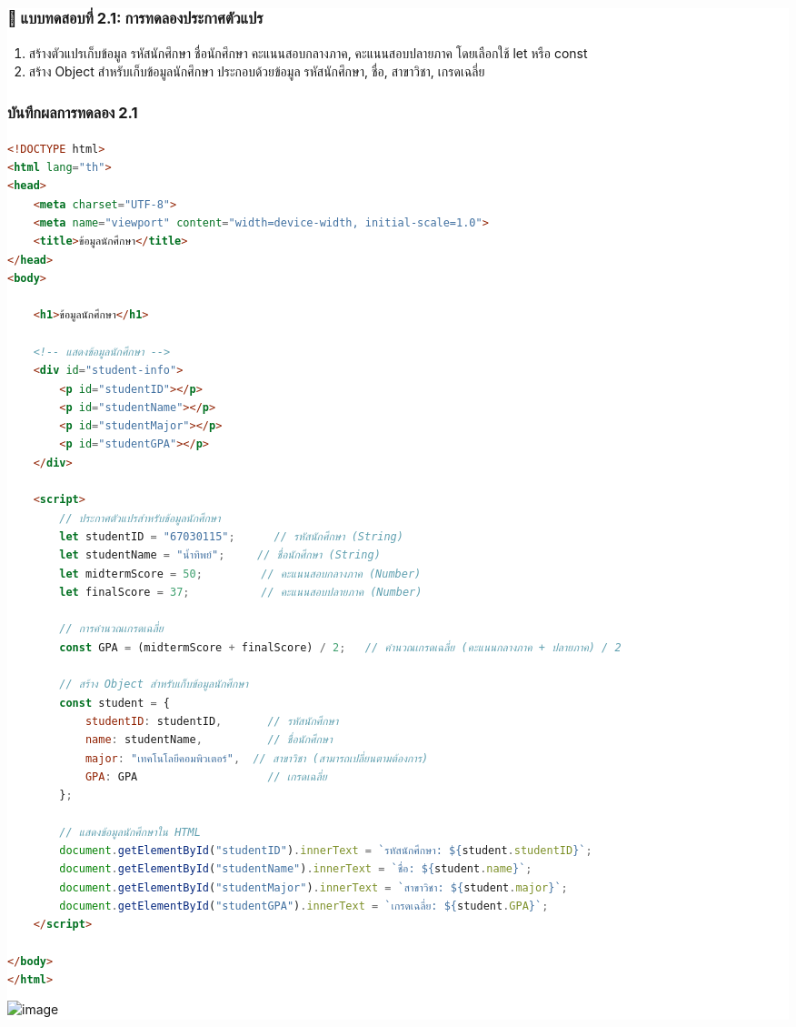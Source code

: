 ### 📝 แบบทดสอบที่ 2.1: การทดลองประกาศตัวแปร
1. สร้างตัวแปรเก็บข้อมูล รหัสนักศึกษา ชื่อนักศึกษา คะแนนสอบกลางภาค, คะแนนสอบปลายภาค โดยเลือกใช้ let หรือ const 
2. สร้าง Object สำหรับเก็บข้อมูลนักศึกษา  ประกอบด้วยข้อมูล รหัสนักศึกษา, ชื่อ, สาขาวิชา, เกรดเฉลี่ย

### บันทึกผลการทดลอง 2.1
```html
<!DOCTYPE html>
<html lang="th">
<head>
    <meta charset="UTF-8">
    <meta name="viewport" content="width=device-width, initial-scale=1.0">
    <title>ข้อมูลนักศึกษา</title>
</head>
<body>

    <h1>ข้อมูลนักศึกษา</h1>

    <!-- แสดงข้อมูลนักศึกษา -->
    <div id="student-info">
        <p id="studentID"></p>
        <p id="studentName"></p>
        <p id="studentMajor"></p>
        <p id="studentGPA"></p>
    </div>

    <script>
        // ประกาศตัวแปรสำหรับข้อมูลนักศึกษา
        let studentID = "67030115";      // รหัสนักศึกษา (String)
        let studentName = "น้ำทิพย์";     // ชื่อนักศึกษา (String)
        let midtermScore = 50;         // คะแนนสอบกลางภาค (Number)
        let finalScore = 37;           // คะแนนสอบปลายภาค (Number)

        // การคำนวณเกรดเฉลี่ย
        const GPA = (midtermScore + finalScore) / 2;   // คำนวณเกรดเฉลี่ย (คะแนนกลางภาค + ปลายภาค) / 2

        // สร้าง Object สำหรับเก็บข้อมูลนักศึกษา
        const student = {
            studentID: studentID,       // รหัสนักศึกษา
            name: studentName,          // ชื่อนักศึกษา
            major: "เทคโนโลยีคอมพิวเตอร์",  // สาขาวิชา (สามารถเปลี่ยนตามต้องการ)
            GPA: GPA                    // เกรดเฉลี่ย
        };

        // แสดงข้อมูลนักศึกษาใน HTML
        document.getElementById("studentID").innerText = `รหัสนักศึกษา: ${student.studentID}`;
        document.getElementById("studentName").innerText = `ชื่อ: ${student.name}`;
        document.getElementById("studentMajor").innerText = `สาขาวิชา: ${student.major}`;
        document.getElementById("studentGPA").innerText = `เกรดเฉลี่ย: ${student.GPA}`;
    </script>

</body>
</html>
```
![image](https://github.com/user-attachments/assets/3ce2ccb2-880a-4408-8742-a254b5b2fac4)
